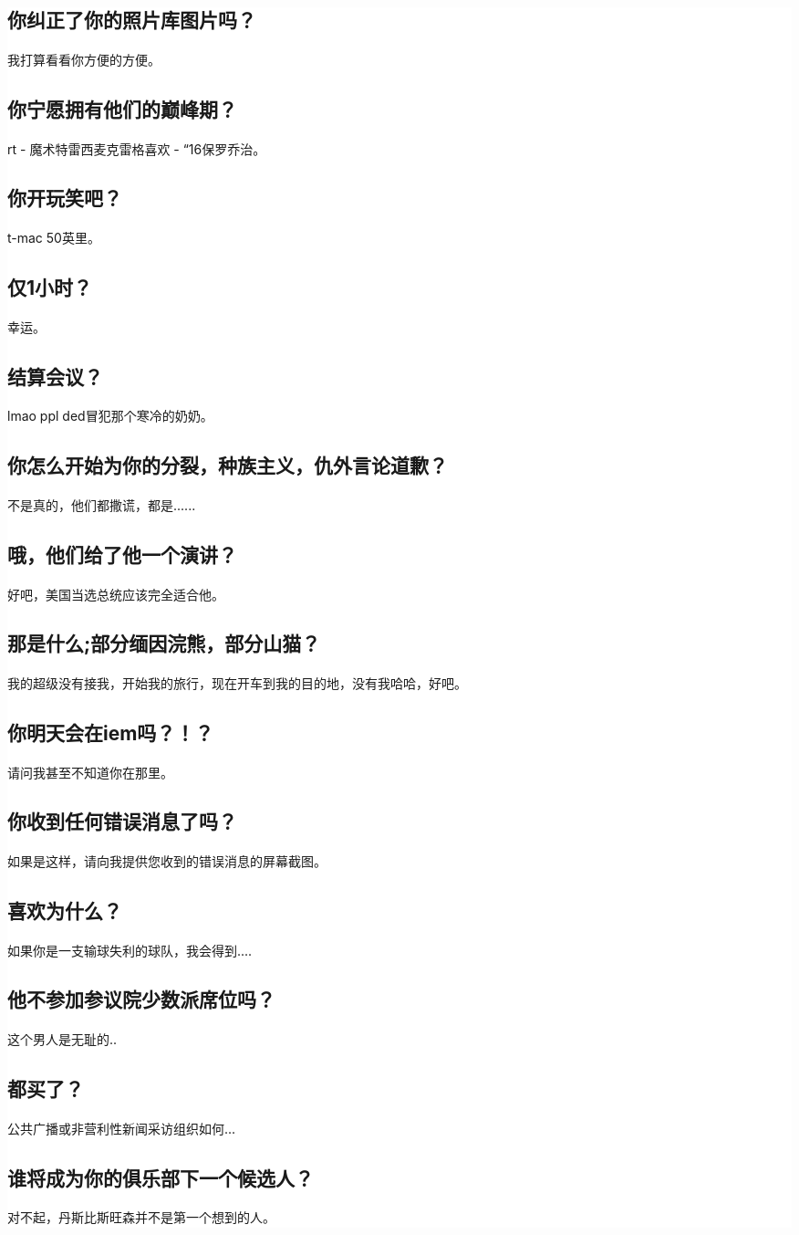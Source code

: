 ## 你纠正了你的照片库图片吗？
我打算看看你方便的方便。

## 你宁愿拥有他们的巅峰期？
rt  - 魔术特雷西麦克雷格喜欢 - “16保罗乔治。

## 你开玩笑吧？
t-mac 50英里。

## 仅1小时？
幸运。

## 结算会议？
lmao ppl ded冒犯那个寒冷的奶奶。

## 你怎么开始为你的分裂，种族主义，仇外言论道歉？
不是真的，他们都撒谎，都是......

## 哦，他们给了他一个演讲？
好吧，美国当选总统应该完全适合他。

##  那是什么;部分缅因浣熊，部分山猫？
我的超级没有接我，开始我的旅行，现在开车到我的目的地，没有我哈哈，好吧。

## 你明天会在iem吗？！？
请问我甚至不知道你在那里。

## 你收到任何错误消息了吗？
如果是这样，请向我提供您收到的错误消息的屏幕截图。

## 喜欢为什么？
如果你是一支输球失利的球队，我会得到....

## 他不参加参议院少数派席位吗？
这个男人是无耻的..

## 都买了？
公共广播或非营利性新闻采访组织如何...

## 谁将成为你的俱乐部下一个候选人？
对不起，丹斯比斯旺森并不是第一个想到的人。
